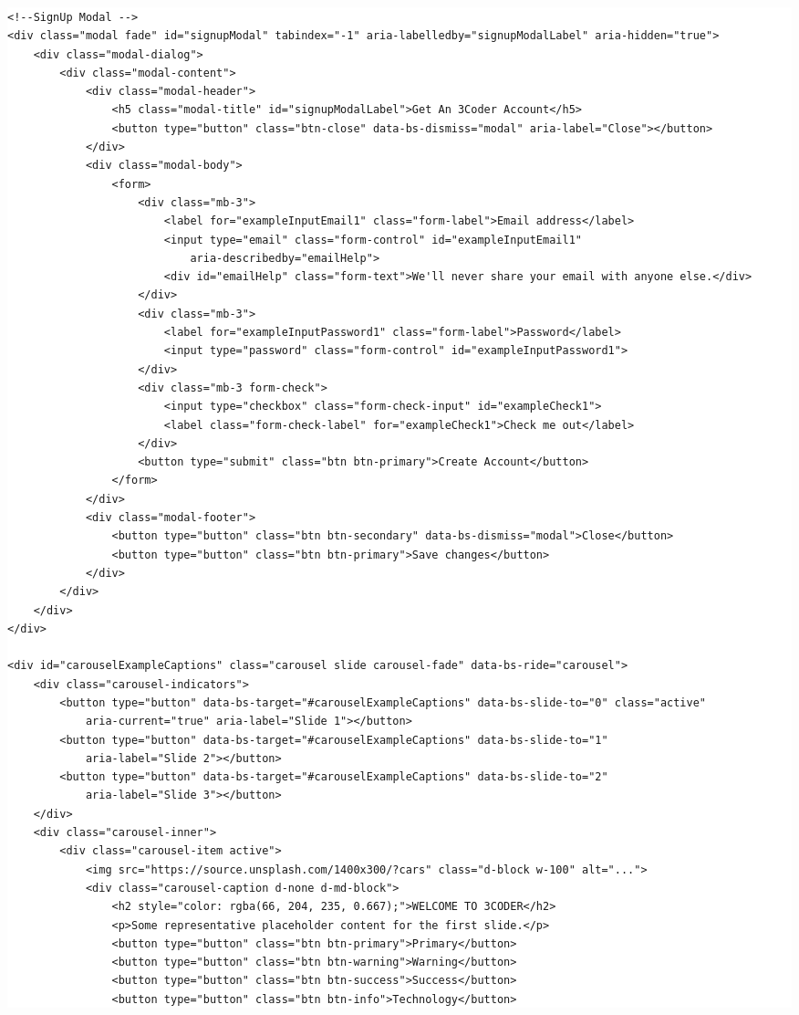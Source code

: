     <!--SignUp Modal -->
    <div class="modal fade" id="signupModal" tabindex="-1" aria-labelledby="signupModalLabel" aria-hidden="true">
        <div class="modal-dialog">
            <div class="modal-content">
                <div class="modal-header">
                    <h5 class="modal-title" id="signupModalLabel">Get An 3Coder Account</h5>
                    <button type="button" class="btn-close" data-bs-dismiss="modal" aria-label="Close"></button>
                </div>
                <div class="modal-body">
                    <form>
                        <div class="mb-3">
                            <label for="exampleInputEmail1" class="form-label">Email address</label>
                            <input type="email" class="form-control" id="exampleInputEmail1"
                                aria-describedby="emailHelp">
                            <div id="emailHelp" class="form-text">We'll never share your email with anyone else.</div>
                        </div>
                        <div class="mb-3">
                            <label for="exampleInputPassword1" class="form-label">Password</label>
                            <input type="password" class="form-control" id="exampleInputPassword1">
                        </div>
                        <div class="mb-3 form-check">
                            <input type="checkbox" class="form-check-input" id="exampleCheck1">
                            <label class="form-check-label" for="exampleCheck1">Check me out</label>
                        </div>
                        <button type="submit" class="btn btn-primary">Create Account</button>
                    </form>
                </div>
                <div class="modal-footer">
                    <button type="button" class="btn btn-secondary" data-bs-dismiss="modal">Close</button>
                    <button type="button" class="btn btn-primary">Save changes</button>
                </div>
            </div>
        </div>
    </div>

    <div id="carouselExampleCaptions" class="carousel slide carousel-fade" data-bs-ride="carousel">
        <div class="carousel-indicators">
            <button type="button" data-bs-target="#carouselExampleCaptions" data-bs-slide-to="0" class="active"
                aria-current="true" aria-label="Slide 1"></button>
            <button type="button" data-bs-target="#carouselExampleCaptions" data-bs-slide-to="1"
                aria-label="Slide 2"></button>
            <button type="button" data-bs-target="#carouselExampleCaptions" data-bs-slide-to="2"
                aria-label="Slide 3"></button>
        </div>
        <div class="carousel-inner">
            <div class="carousel-item active">
                <img src="https://source.unsplash.com/1400x300/?cars" class="d-block w-100" alt="...">
                <div class="carousel-caption d-none d-md-block">
                    <h2 style="color: rgba(66, 204, 235, 0.667);">WELCOME TO 3CODER</h2>
                    <p>Some representative placeholder content for the first slide.</p>
                    <button type="button" class="btn btn-primary">Primary</button>
                    <button type="button" class="btn btn-warning">Warning</button>
                    <button type="button" class="btn btn-success">Success</button>
                    <button type="button" class="btn btn-info">Technology</button>
